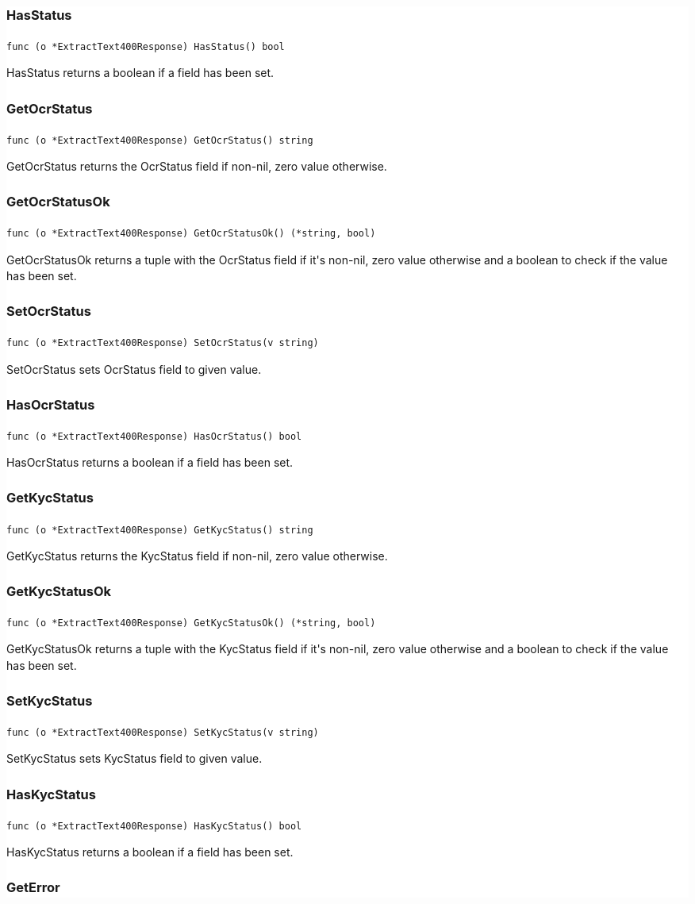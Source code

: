 ### HasStatus

`func (o *ExtractText400Response) HasStatus() bool`

HasStatus returns a boolean if a field has been set.

### GetOcrStatus

`func (o *ExtractText400Response) GetOcrStatus() string`

GetOcrStatus returns the OcrStatus field if non-nil, zero value otherwise.

### GetOcrStatusOk

`func (o *ExtractText400Response) GetOcrStatusOk() (*string, bool)`

GetOcrStatusOk returns a tuple with the OcrStatus field if it's non-nil, zero value otherwise
and a boolean to check if the value has been set.

### SetOcrStatus

`func (o *ExtractText400Response) SetOcrStatus(v string)`

SetOcrStatus sets OcrStatus field to given value.

### HasOcrStatus

`func (o *ExtractText400Response) HasOcrStatus() bool`

HasOcrStatus returns a boolean if a field has been set.

### GetKycStatus

`func (o *ExtractText400Response) GetKycStatus() string`

GetKycStatus returns the KycStatus field if non-nil, zero value otherwise.

### GetKycStatusOk

`func (o *ExtractText400Response) GetKycStatusOk() (*string, bool)`

GetKycStatusOk returns a tuple with the KycStatus field if it's non-nil, zero value otherwise
and a boolean to check if the value has been set.

### SetKycStatus

`func (o *ExtractText400Response) SetKycStatus(v string)`

SetKycStatus sets KycStatus field to given value.

### HasKycStatus

`func (o *ExtractText400Response) HasKycStatus() bool`

HasKycStatus returns a boolean if a field has been set.

### GetError
